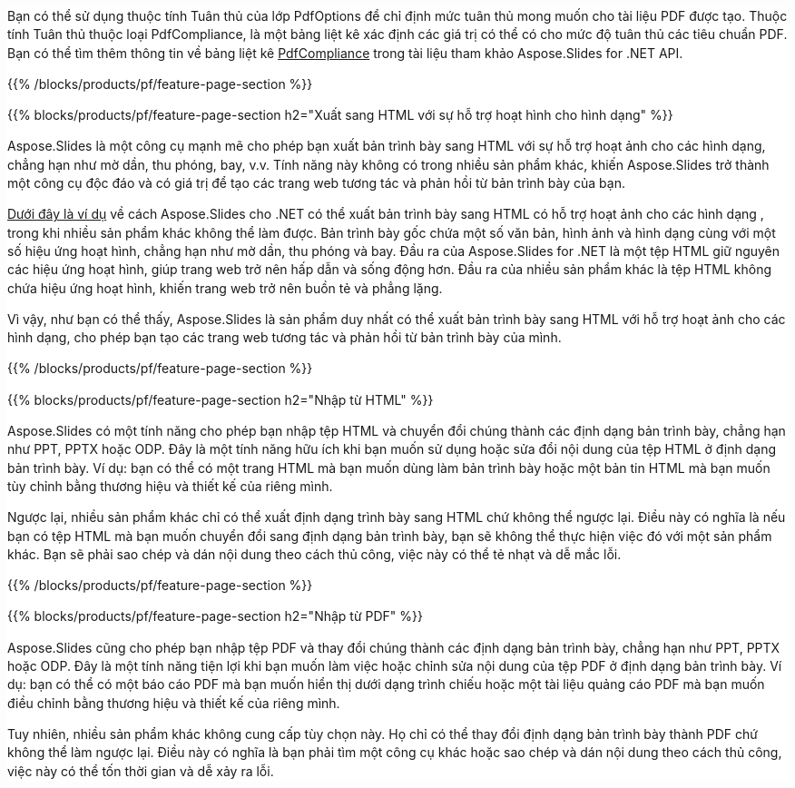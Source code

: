 Bạn có thể sử dụng thuộc tính Tuân thủ của lớp PdfOptions để chỉ định mức tuân thủ mong muốn cho tài liệu PDF được tạo. Thuộc tính Tuân thủ thuộc loại PdfCompliance, là một bảng liệt kê xác định các giá trị có thể có cho mức độ tuân thủ các tiêu chuẩn PDF. Bạn có thể tìm thêm thông tin về bảng liệt kê [PdfCompliance](https://reference.aspose.com/slides/net/aspose.slides.export/pdfcompliance/) trong tài liệu tham khảo Aspose.Slides for .NET API.

{{% /blocks/products/pf/feature-page-section %}}

{{% blocks/products/pf/feature-page-section  h2="Xuất sang HTML với sự hỗ trợ hoạt hình cho hình dạng" %}}

Aspose.Slides là một công cụ mạnh mẽ cho phép bạn xuất bản trình bày sang HTML với sự hỗ trợ hoạt ảnh cho các hình dạng, chẳng hạn như mờ dần, thu phóng, bay, v.v. Tính năng này không có trong nhiều sản phẩm khác, khiến Aspose.Slides trở thành một công cụ độc đáo và có giá trị để tạo các trang web tương tác và phản hồi từ bản trình bày của bạn.

[Dưới đây là ví dụ](https://github.com/aspose-slides/Aspose.Slides.WebExtensions#basic-usage-example) về cách Aspose.Slides cho .NET có thể xuất bản trình bày sang HTML có hỗ trợ hoạt ảnh cho các hình dạng , trong khi nhiều sản phẩm khác không thể làm được. Bản trình bày gốc chứa một số văn bản, hình ảnh và hình dạng cùng với một số hiệu ứng hoạt hình, chẳng hạn như mờ dần, thu phóng và bay. Đầu ra của Aspose.Slides for .NET là một tệp HTML giữ nguyên các hiệu ứng hoạt hình, giúp trang web trở nên hấp dẫn và sống động hơn. Đầu ra của nhiều sản phẩm khác là tệp HTML không chứa hiệu ứng hoạt hình, khiến trang web trở nên buồn tẻ và phẳng lặng.

Vì vậy, như bạn có thể thấy, Aspose.Slides là sản phẩm duy nhất có thể xuất bản trình bày sang HTML với hỗ trợ hoạt ảnh cho các hình dạng, cho phép bạn tạo các trang web tương tác và phản hồi từ bản trình bày của mình. 

{{% /blocks/products/pf/feature-page-section %}}

{{% blocks/products/pf/feature-page-section  h2="Nhập từ HTML" %}}

Aspose.Slides có một tính năng cho phép bạn nhập tệp HTML và chuyển đổi chúng thành các định dạng bản trình bày, chẳng hạn như PPT, PPTX hoặc ODP. Đây là một tính năng hữu ích khi bạn muốn sử dụng hoặc sửa đổi nội dung của tệp HTML ở định dạng bản trình bày. Ví dụ: bạn có thể có một trang HTML mà bạn muốn dùng làm bản trình bày hoặc một bản tin HTML mà bạn muốn tùy chỉnh bằng thương hiệu và thiết kế của riêng mình.

Ngược lại, nhiều sản phẩm khác chỉ có thể xuất định dạng trình bày sang HTML chứ không thể ngược lại. Điều này có nghĩa là nếu bạn có tệp HTML mà bạn muốn chuyển đổi sang định dạng bản trình bày, bạn sẽ không thể thực hiện việc đó với một sản phẩm khác. Bạn sẽ phải sao chép và dán nội dung theo cách thủ công, việc này có thể tẻ nhạt và dễ mắc lỗi.

{{% /blocks/products/pf/feature-page-section %}}

{{% blocks/products/pf/feature-page-section  h2="Nhập từ PDF" %}}

Aspose.Slides cũng cho phép bạn nhập tệp PDF và thay đổi chúng thành các định dạng bản trình bày, chẳng hạn như PPT, PPTX hoặc ODP. Đây là một tính năng tiện lợi khi bạn muốn làm việc hoặc chỉnh sửa nội dung của tệp PDF ở định dạng bản trình bày. Ví dụ: bạn có thể có một báo cáo PDF mà bạn muốn hiển thị dưới dạng trình chiếu hoặc một tài liệu quảng cáo PDF mà bạn muốn điều chỉnh bằng thương hiệu và thiết kế của riêng mình.

Tuy nhiên, nhiều sản phẩm khác không cung cấp tùy chọn này. Họ chỉ có thể thay đổi định dạng bản trình bày thành PDF chứ không thể làm ngược lại. Điều này có nghĩa là bạn phải tìm một công cụ khác hoặc sao chép và dán nội dung theo cách thủ công, việc này có thể tốn thời gian và dễ xảy ra lỗi.
